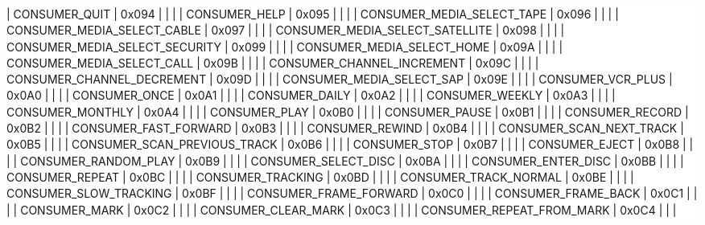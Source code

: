 | CONSUMER_QUIT                                       | 0x094      |    |                                             |
| CONSUMER_HELP                                       | 0x095      |    |                                             |
| CONSUMER_MEDIA_SELECT_TAPE                          | 0x096      |    |                                             |
| CONSUMER_MEDIA_SELECT_CABLE                         | 0x097      |    |                                             |
| CONSUMER_MEDIA_SELECT_SATELLITE                     | 0x098      |    |                                             |
| CONSUMER_MEDIA_SELECT_SECURITY                      | 0x099      |    |                                             |
| CONSUMER_MEDIA_SELECT_HOME                          | 0x09A      |    |                                             |
| CONSUMER_MEDIA_SELECT_CALL                          | 0x09B      |    |                                             |
| CONSUMER_CHANNEL_INCREMENT                          | 0x09C      |    |                                             |
| CONSUMER_CHANNEL_DECREMENT                          | 0x09D      |    |                                             |
| CONSUMER_MEDIA_SELECT_SAP                           | 0x09E      |    |                                             |
| CONSUMER_VCR_PLUS                                   | 0x0A0      |    |                                             |
| CONSUMER_ONCE                                       | 0x0A1      |    |                                             |
| CONSUMER_DAILY                                      | 0x0A2      |    |                                             |
| CONSUMER_WEEKLY                                     | 0x0A3      |    |                                             |
| CONSUMER_MONTHLY                                    | 0x0A4      |    |                                             |
| CONSUMER_PLAY                                       | 0x0B0      |    |                                             |
| CONSUMER_PAUSE                                      | 0x0B1      |    |                                             |
| CONSUMER_RECORD                                     | 0x0B2      |    |                                             |
| CONSUMER_FAST_FORWARD                               | 0x0B3      |    |                                             |
| CONSUMER_REWIND                                     | 0x0B4      |    |                                             |
| CONSUMER_SCAN_NEXT_TRACK                            | 0x0B5      |    |                                             |
| CONSUMER_SCAN_PREVIOUS_TRACK                        | 0x0B6      |    |                                             |
| CONSUMER_STOP                                       | 0x0B7      |    |                                             |
| CONSUMER_EJECT                                      | 0x0B8      |    |                                             |
| CONSUMER_RANDOM_PLAY                                | 0x0B9      |    |                                             |
| CONSUMER_SELECT_DISC                                | 0x0BA      |    |                                             |
| CONSUMER_ENTER_DISC                                 | 0x0BB      |    |                                             |
| CONSUMER_REPEAT                                     | 0x0BC      |    |                                             |
| CONSUMER_TRACKING                                   | 0x0BD      |    |                                             |
| CONSUMER_TRACK_NORMAL                               | 0x0BE      |    |                                             |
| CONSUMER_SLOW_TRACKING                              | 0x0BF      |    |                                             |
| CONSUMER_FRAME_FORWARD                              | 0x0C0      |    |                                             |
| CONSUMER_FRAME_BACK                                 | 0x0C1      |    |                                             |
| CONSUMER_MARK                                       | 0x0C2      |    |                                             |
| CONSUMER_CLEAR_MARK                                 | 0x0C3      |    |                                             |
| CONSUMER_REPEAT_FROM_MARK                           | 0x0C4      |    |                                             |